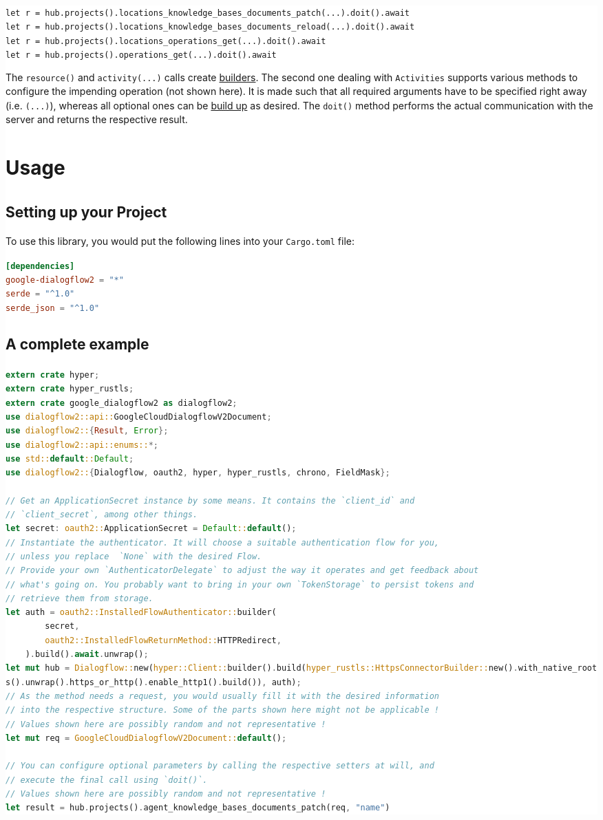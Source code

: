 ```ignore
let r = hub.projects().locations_knowledge_bases_documents_patch(...).doit().await
let r = hub.projects().locations_knowledge_bases_documents_reload(...).doit().await
let r = hub.projects().locations_operations_get(...).doit().await
let r = hub.projects().operations_get(...).doit().await
```

The `resource()` and `activity(...)` calls create [builders][builder-pattern]. The second one dealing with `Activities`
supports various methods to configure the impending operation (not shown here). It is made such that all required arguments have to be
specified right away (i.e. `(...)`), whereas all optional ones can be [build up][builder-pattern] as desired.
The `doit()` method performs the actual communication with the server and returns the respective result.

# Usage

## Setting up your Project

To use this library, you would put the following lines into your `Cargo.toml` file:

```toml
[dependencies]
google-dialogflow2 = "*"
serde = "^1.0"
serde_json = "^1.0"
```

## A complete example

```Rust
extern crate hyper;
extern crate hyper_rustls;
extern crate google_dialogflow2 as dialogflow2;
use dialogflow2::api::GoogleCloudDialogflowV2Document;
use dialogflow2::{Result, Error};
use dialogflow2::api::enums::*;
use std::default::Default;
use dialogflow2::{Dialogflow, oauth2, hyper, hyper_rustls, chrono, FieldMask};

// Get an ApplicationSecret instance by some means. It contains the `client_id` and
// `client_secret`, among other things.
let secret: oauth2::ApplicationSecret = Default::default();
// Instantiate the authenticator. It will choose a suitable authentication flow for you,
// unless you replace  `None` with the desired Flow.
// Provide your own `AuthenticatorDelegate` to adjust the way it operates and get feedback about
// what's going on. You probably want to bring in your own `TokenStorage` to persist tokens and
// retrieve them from storage.
let auth = oauth2::InstalledFlowAuthenticator::builder(
        secret,
        oauth2::InstalledFlowReturnMethod::HTTPRedirect,
    ).build().await.unwrap();
let mut hub = Dialogflow::new(hyper::Client::builder().build(hyper_rustls::HttpsConnectorBuilder::new().with_native_roots().unwrap().https_or_http().enable_http1().build()), auth);
// As the method needs a request, you would usually fill it with the desired information
// into the respective structure. Some of the parts shown here might not be applicable !
// Values shown here are possibly random and not representative !
let mut req = GoogleCloudDialogflowV2Document::default();

// You can configure optional parameters by calling the respective setters at will, and
// execute the final call using `doit()`.
// Values shown here are possibly random and not representative !
let result = hub.projects().agent_knowledge_bases_documents_patch(req, "name")
```

[wiki-pod]: http://en.wikipedia.org/wiki/Plain_old_data_structure
[builder-pattern]: http://en.wikipedia.org/wiki/Builder_pattern
[google-go-api]: https://github.com/google/google-api-go-client
[repo-license]: https://github.com/Byron/google-apis-rsblob/main/LICENSE.md
